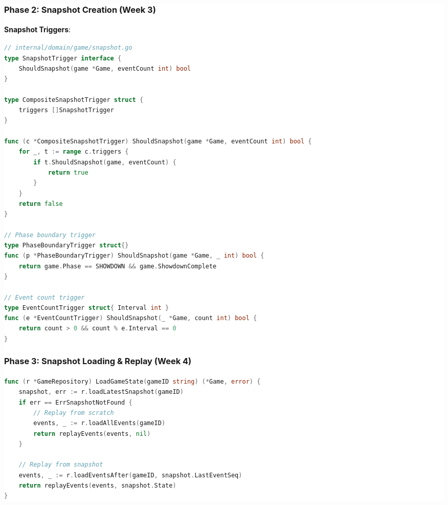 ### Phase 2: Snapshot Creation (Week 3)

**Snapshot Triggers**:
```go
// internal/domain/game/snapshot.go
type SnapshotTrigger interface {
    ShouldSnapshot(game *Game, eventCount int) bool
}

type CompositeSnapshotTrigger struct {
    triggers []SnapshotTrigger
}

func (c *CompositeSnapshotTrigger) ShouldSnapshot(game *Game, eventCount int) bool {
    for _, t := range c.triggers {
        if t.ShouldSnapshot(game, eventCount) {
            return true
        }
    }
    return false
}

// Phase boundary trigger
type PhaseBoundaryTrigger struct{}
func (p *PhaseBoundaryTrigger) ShouldSnapshot(game *Game, _ int) bool {
    return game.Phase == SHOWDOWN && game.ShowdownComplete
}

// Event count trigger
type EventCountTrigger struct{ Interval int }
func (e *EventCountTrigger) ShouldSnapshot(_ *Game, count int) bool {
    return count > 0 && count % e.Interval == 0
}
```

### Phase 3: Snapshot Loading & Replay (Week 4)

```go
func (r *GameRepository) LoadGameState(gameID string) (*Game, error) {
    snapshot, err := r.loadLatestSnapshot(gameID)
    if err == ErrSnapshotNotFound {
        // Replay from scratch
        events, _ := r.loadAllEvents(gameID)
        return replayEvents(events, nil)
    }

    // Replay from snapshot
    events, _ := r.loadEventsAfter(gameID, snapshot.LastEventSeq)
    return replayEvents(events, snapshot.State)
}
```
